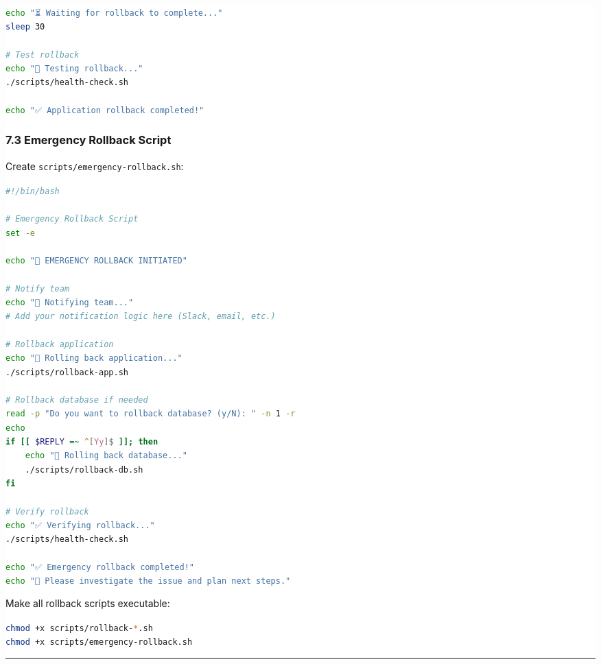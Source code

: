 ```bash
echo "⏳ Waiting for rollback to complete..."
sleep 30

# Test rollback
echo "🧪 Testing rollback..."
./scripts/health-check.sh

echo "✅ Application rollback completed!"
```

### 7.3 Emergency Rollback Script

Create `scripts/emergency-rollback.sh`:

```bash
#!/bin/bash

# Emergency Rollback Script
set -e

echo "🚨 EMERGENCY ROLLBACK INITIATED"

# Notify team
echo "📢 Notifying team..."
# Add your notification logic here (Slack, email, etc.)

# Rollback application
echo "🔄 Rolling back application..."
./scripts/rollback-app.sh

# Rollback database if needed
read -p "Do you want to rollback database? (y/N): " -n 1 -r
echo
if [[ $REPLY =~ ^[Yy]$ ]]; then
    echo "🔄 Rolling back database..."
    ./scripts/rollback-db.sh
fi

# Verify rollback
echo "✅ Verifying rollback..."
./scripts/health-check.sh

echo "✅ Emergency rollback completed!"
echo "📢 Please investigate the issue and plan next steps."
```

Make all rollback scripts executable:
```bash
chmod +x scripts/rollback-*.sh
chmod +x scripts/emergency-rollback.sh
```

---
